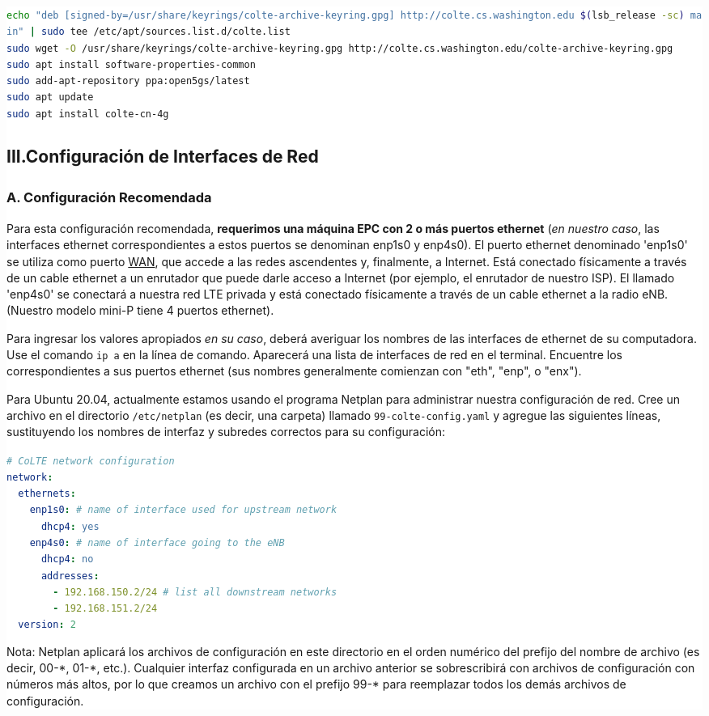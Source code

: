 ```bash
echo "deb [signed-by=/usr/share/keyrings/colte-archive-keyring.gpg] http://colte.cs.washington.edu $(lsb_release -sc) main" | sudo tee /etc/apt/sources.list.d/colte.list
sudo wget -O /usr/share/keyrings/colte-archive-keyring.gpg http://colte.cs.washington.edu/colte-archive-keyring.gpg
sudo apt install software-properties-common
sudo add-apt-repository ppa:open5gs/latest
sudo apt update
sudo apt install colte-cn-4g
```

## III.Configuración de Interfaces de Red

### A. Configuración Recomendada


Para esta configuración recomendada, **requerimos una máquina EPC con 2 o más puertos ethernet** (_en nuestro caso_, las interfaces ethernet correspondientes a estos puertos se denominan enp1s0 y enp4s0). El puerto ethernet denominado 'enp1s0' se utiliza como puerto [WAN](https://en.wikipedia.org/wiki/Wide_area_network), que accede a las redes ascendentes y, finalmente, a Internet. Está conectado físicamente a través de un cable ethernet a un enrutador que puede darle acceso a Internet (por ejemplo, el enrutador de nuestro ISP). El llamado 'enp4s0' se conectará a nuestra red LTE privada y está conectado físicamente a través de un cable ethernet a la radio eNB. (Nuestro modelo mini-P tiene 4 puertos ethernet).

Para ingresar los valores apropiados _en su caso_, deberá averiguar los nombres de las interfaces de ethernet de su computadora. Use el comando `ip a` en la línea de comando. Aparecerá una lista de interfaces de red en el terminal. Encuentre los correspondientes a sus puertos ethernet (sus nombres generalmente comienzan con "eth", "enp", o "enx").

Para Ubuntu 20.04, actualmente estamos usando el programa Netplan para administrar nuestra configuración de red.
Cree un archivo en el directorio `/etc/netplan` (es decir, una carpeta) llamado `99-colte-config.yaml` y agregue las siguientes líneas, sustituyendo los nombres de interfaz y subredes correctos para su configuración:


```yaml
# CoLTE network configuration
network:
  ethernets:
    enp1s0: # name of interface used for upstream network
      dhcp4: yes
    enp4s0: # name of interface going to the eNB
      dhcp4: no
      addresses:
        - 192.168.150.2/24 # list all downstream networks
        - 192.168.151.2/24
  version: 2
```
Nota: Netplan aplicará los archivos de configuración en este directorio en el orden numérico del prefijo del nombre de archivo (es decir, 00-\*, 01-\*, etc.). Cualquier interfaz configurada en un archivo anterior se sobrescribirá con archivos de configuración con números más altos, por lo que creamos un archivo con el prefijo 99-\* para reemplazar todos los demás archivos de configuración.
